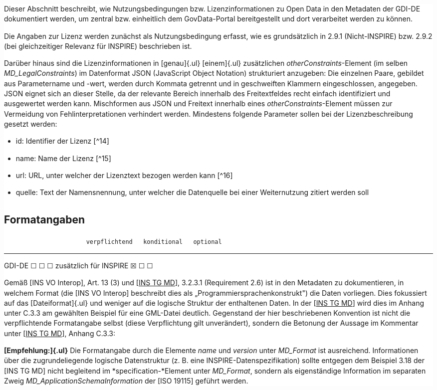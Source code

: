 Dieser Abschnitt beschreibt, wie Nutzungsbedingungen bzw.
Lizenzinformationen zu Open Data in den Metadaten der GDI-DE
dokumentiert werden, um zentral bzw. einheitlich dem GovData-Portal
bereitgestellt und dort verarbeitet werden zu können.

Die Angaben zur Lizenz werden zunächst als Nutzungsbedingung erfasst,
wie es grundsätzlich in 2.9.1 (Nicht-INSPIRE) bzw. 2.9.2 (bei
gleichzeitiger Relevanz für INSPIRE) beschrieben ist.

Darüber hinaus sind die Lizenzinformationen in [genau]{.ul} [einem]{.ul}
zusätzlichen *otherConstraints*-Element (im selben
*MD_LegalConstraints*) im Datenformat JSON (JavaScript Object Notation)
strukturiert anzugeben: Die einzelnen Paare, gebildet aus Parametername
und -wert, werden durch Kommata getrennt und in geschweiften Klammern
eingeschlossen, angegeben. JSON eignet sich an dieser Stelle, da der
relevante Bereich innerhalb des Freitextfeldes recht einfach
identifiziert und ausgewertet werden kann. Mischformen aus JSON und
Freitext innerhalb eines *otherConstraints*-Element müssen zur
Vermeidung von Fehlinterpretationen verhindert werden. Mindestens
folgende Parameter sollen bei der Lizenzbeschreibung gesetzt werden:

-   id: Identifier der Lizenz [^14]

-   name: Name der Lizenz [^15]

-   url: URL, unter welcher der Lizenztext bezogen werden kann [^16]

-   quelle: Text der Namensnennung, unter welcher die Datenquelle bei
    einer Weiternutzung zitiert werden soll

Formatangaben
-------------

                           verpflichtend   konditional   optional
  ------------------------ --------------- ------------- ----------
  GDI-DE                   ☐               ☐             ☐
  zusätzlich für INSPIRE   ☒               ☐             ☐

Gemäß \[INS VO Interop\], Art. 13 (3) und \[[INS TG MD](#REF1)\],
3.2.3.1 (Requirement 2.6) ist in den Metadaten zu dokumentieren, in
welchem Format (die \[INS VO Interop\] beschreibt dies als
„Programmiersprachenkonstrukt") die Daten vorliegen. Dies fokussiert auf
das [Dateiformat]{.ul} und weniger auf die logische Struktur der
enthaltenen Daten. In der \[[INS TG MD](#REF1)\] wird dies im Anhang
unter C.3.3 am gewählten Beispiel für eine GML-Datei deutlich.
Gegenstand der hier beschriebenen Konvention ist nicht die
verpflichtende Formatangabe selbst (diese Verpflichtung gilt
unverändert), sondern die Betonung der Aussage im Kommentar unter \[[INS
TG MD](#REF1)\], Anhang C.3.3:

**[Empfehlung:]{.ul}** Die Formatangabe durch die Elemente *name* und
*version* unter *MD_Format* ist ausreichend. Informationen über die
zugrundeliegende logische Datenstruktur (z. B. eine
INSPIRE-Datenspezifikation) sollte entgegen dem Beispiel 3.18 der \[INS
TG MD\] nicht begleitend im *specification-*Element unter *MD_Format*,
sondern als eigenständige Information im separaten Zweig
*MD_ApplicationSchemaInformation* der \[ISO 19115\] geführt werden.
